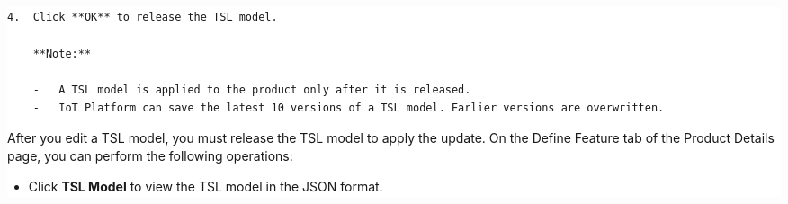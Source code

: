     4.  Click **OK** to release the TSL model.

        **Note:**

        -   A TSL model is applied to the product only after it is released.
        -   IoT Platform can save the latest 10 versions of a TSL model. Earlier versions are overwritten.

After you edit a TSL model, you must release the TSL model to apply the update. On the Define Feature tab of the Product Details page, you can perform the following operations:

-   Click **TSL Model** to view the TSL model in the JSON format.

